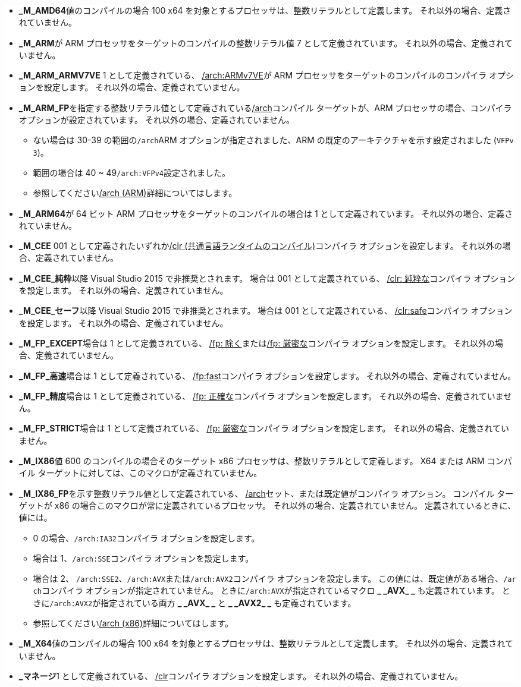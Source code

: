 - **&#95;M&#95;AMD64**値のコンパイルの場合 100 x64 を対象とするプロセッサは、整数リテラルとして定義します。 それ以外の場合、定義されていません。

- **&#95;M&#95;ARM**が ARM プロセッサをターゲットのコンパイルの整数リテラル値 7 として定義されています。 それ以外の場合、定義されていません。

- **&#95;M&#95;ARM&#95;ARMV7VE** 1 として定義されている、 [/arch:ARMv7VE](../build/reference/arch-arm.md)が ARM プロセッサをターゲットのコンパイルのコンパイラ オプションを設定します。 それ以外の場合、定義されていません。

- **&#95;M&#95;ARM&#95;FP**を指定する整数リテラル値として定義されている[/arch](../build/reference/arch-arm.md)コンパイル ターゲットが、ARM プロセッサの場合、コンパイラ オプションが設定されています。 それ以外の場合、定義されていません。

  - ない場合は 30-39 の範囲の`/arch`ARM オプションが指定されました、ARM の既定のアーキテクチャを示す設定されました (`VFPv3`)。

  - 範囲の場合は 40 ~ 49`/arch:VFPv4`設定されました。

  - 参照してください[/arch (ARM)](../build/reference/arch-arm.md)詳細についてはします。

- **&#95;M&#95;ARM64**が 64 ビット ARM プロセッサをターゲットのコンパイルの場合は 1 として定義されています。 それ以外の場合、定義されていません。

- **&#95;M&#95;CEE** 001 として定義されたいずれか[/clr (共通言語ランタイムのコンパイル)](../build/reference/clr-common-language-runtime-compilation.md)コンパイラ オプションを設定します。 それ以外の場合、定義されていません。

- **&#95;M&#95;CEE&#95;純粋**以降 Visual Studio 2015 で非推奨とされます。 場合は 001 として定義されている、 [/clr: 純粋な](../build/reference/clr-common-language-runtime-compilation.md)コンパイラ オプションを設定します。 それ以外の場合、定義されていません。

- **&#95;M&#95;CEE&#95;セーフ**以降 Visual Studio 2015 で非推奨とされます。 場合は 001 として定義されている、 [/clr:safe](../build/reference/clr-common-language-runtime-compilation.md)コンパイラ オプションを設定します。 それ以外の場合、定義されていません。

- **&#95;M&#95;FP&#95;EXCEPT**場合は 1 として定義されている、 [/fp: 除く](../build/reference/fp-specify-floating-point-behavior.md)または[/fp: 厳密な](../build/reference/fp-specify-floating-point-behavior.md)コンパイラ オプションを設定します。 それ以外の場合、定義されていません。

- **&#95;M&#95;FP&#95;高速**場合は 1 として定義されている、 [/fp:fast](../build/reference/fp-specify-floating-point-behavior.md)コンパイラ オプションを設定します。 それ以外の場合、定義されていません。

- **&#95;M&#95;FP&#95;精度**場合は 1 として定義されている、 [/fp: 正確な](../build/reference/fp-specify-floating-point-behavior.md)コンパイラ オプションを設定します。 それ以外の場合、定義されていません。

- **&#95;M&#95;FP&#95;STRICT**場合は 1 として定義されている、 [/fp: 厳密な](../build/reference/fp-specify-floating-point-behavior.md)コンパイラ オプションを設定します。 それ以外の場合、定義されていません。

- **&#95;M&#95;IX86**値 600 のコンパイルの場合そのターゲット x86 プロセッサは、整数リテラルとして定義します。 X64 または ARM コンパイル ターゲットに対しては、このマクロが定義されていません。

- **&#95;M&#95;IX86&#95;FP**を示す整数リテラル値として定義されている、 [/arch](../build/reference/arch-arm.md)セット、または既定値がコンパイラ オプション。 コンパイル ターゲットが x86 の場合このマクロが常に定義されているプロセッサ。 それ以外の場合、定義されていません。 定義されているときに、値には。

  - 0 の場合、`/arch:IA32`コンパイラ オプションを設定します。

  - 場合は 1、`/arch:SSE`コンパイラ オプションを設定します。

  - 場合は 2、 `/arch:SSE2`、`/arch:AVX`または`/arch:AVX2`コンパイラ オプションを設定します。 この値には、既定値がある場合、`/arch`コンパイラ オプションが指定されていません。 ときに`/arch:AVX`が指定されているマクロ **&#95; &#95;AVX&#95; &#95;** も定義されています。 ときに`/arch:AVX2`が指定されている両方 **&#95; &#95;AVX&#95; &#95;** と **&#95; &#95;AVX2&#95; &#95;** も定義されています。

  - 参照してください[/arch (x86)](../build/reference/arch-x86.md)詳細についてはします。

- **&#95;M&#95;X64**値のコンパイルの場合 100 x64 を対象とするプロセッサは、整数リテラルとして定義します。 それ以外の場合、定義されていません。

- **&#95;マネージ**1 として定義されている、 [/clr](../build/reference/clr-common-language-runtime-compilation.md)コンパイラ オプションを設定します。 それ以外の場合、定義されていません。
